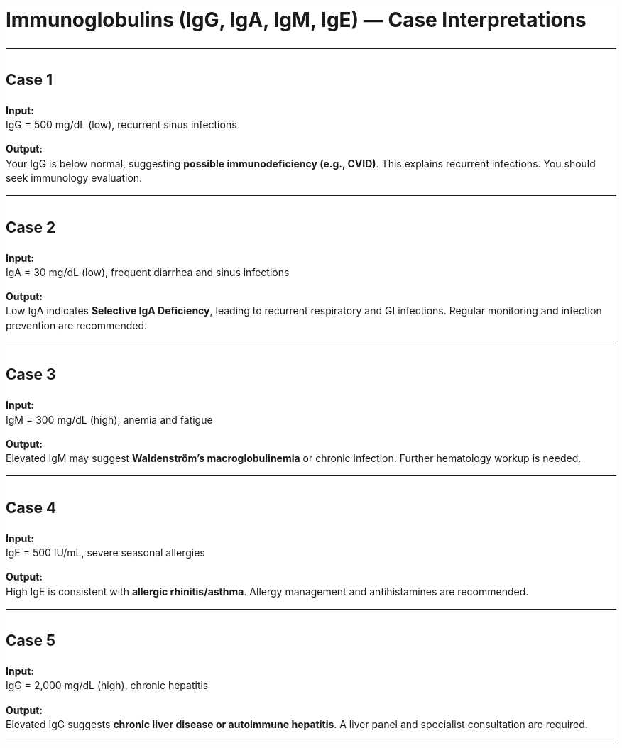 # Immunoglobulins (IgG, IgA, IgM, IgE) — Case Interpretations

---

## Case 1
**Input:**  
IgG = 500 mg/dL (low), recurrent sinus infections  

**Output:**  
Your IgG is below normal, suggesting **possible immunodeficiency (e.g., CVID)**. This explains recurrent infections. You should seek immunology evaluation.

---

## Case 2
**Input:**  
IgA = 30 mg/dL (low), frequent diarrhea and sinus infections  

**Output:**  
Low IgA indicates **Selective IgA Deficiency**, leading to recurrent respiratory and GI infections. Regular monitoring and infection prevention are recommended.

---

## Case 3
**Input:**  
IgM = 300 mg/dL (high), anemia and fatigue  

**Output:**  
Elevated IgM may suggest **Waldenström’s macroglobulinemia** or chronic infection. Further hematology workup is needed.

---

## Case 4
**Input:**  
IgE = 500 IU/mL, severe seasonal allergies  

**Output:**  
High IgE is consistent with **allergic rhinitis/asthma**. Allergy management and antihistamines are recommended.

---

## Case 5
**Input:**  
IgG = 2,000 mg/dL (high), chronic hepatitis  

**Output:**  
Elevated IgG suggests **chronic liver disease or autoimmune hepatitis**. A liver panel and specialist consultation are required.

---